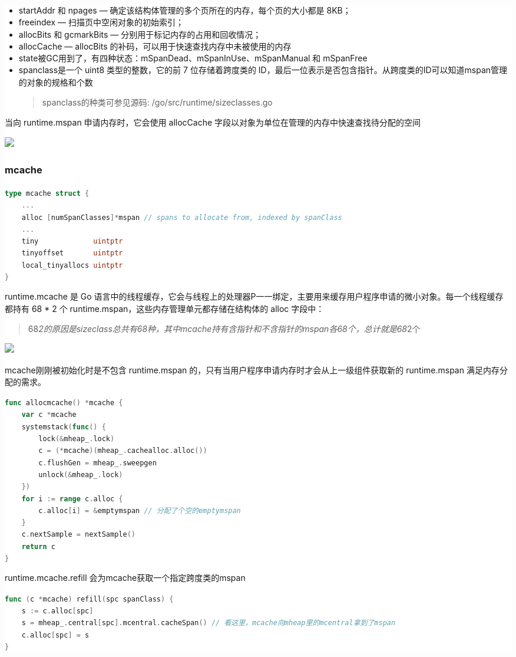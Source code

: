 - startAddr 和 npages — 确定该结构体管理的多个页所在的内存，每个页的大小都是 8KB；
- freeindex — 扫描页中空闲对象的初始索引；
- allocBits 和 gcmarkBits — 分别用于标记内存的占用和回收情况；
- allocCache — allocBits 的补码，可以用于快速查找内存中未被使用的内存
- state被GC用到了，有四种状态：mSpanDead、mSpanInUse、mSpanManual 和 mSpanFree
- spanclass是一个 uint8 类型的整数，它的前 7 位存储着跨度类的 ID，最后一位表示是否包含指针。从跨度类的ID可以知道mspan管理的对象的规格和个数
  > spanclass的种类可参见源码: /go/src/runtime/sizeclasses.go

当向 runtime.mspan 申请内存时，它会使用 allocCache 字段以对象为单位在管理的内存中快速查找待分配的空间

![](../6.png)

### mcache

```go
type mcache struct {
    ...
	alloc [numSpanClasses]*mspan // spans to allocate from, indexed by spanClass
    ...
	tiny             uintptr
	tinyoffset       uintptr
	local_tinyallocs uintptr
}
```

runtime.mcache 是 Go 语言中的线程缓存，它会与线程上的处理器P一一绑定，主要用来缓存用户程序申请的微小对象。每一个线程缓存都持有 68 * 2 个 runtime.mspan，这些内存管理单元都存储在结构体的 alloc 字段中：

> 68*2的原因是sizeclass总共有68种，其中mcache持有含指针和不含指针的mspan各68个，总计就是68*2个

![](../7.png)

mcache刚刚被初始化时是不包含 runtime.mspan 的，只有当用户程序申请内存时才会从上一级组件获取新的 runtime.mspan 满足内存分配的需求。

```go
func allocmcache() *mcache {
	var c *mcache
	systemstack(func() {
		lock(&mheap_.lock)
		c = (*mcache)(mheap_.cachealloc.alloc())
		c.flushGen = mheap_.sweepgen
		unlock(&mheap_.lock)
	})
	for i := range c.alloc {
		c.alloc[i] = &emptymspan // 分配了个空的emptymspan
	}
	c.nextSample = nextSample()
	return c
}
```

runtime.mcache.refill 会为mcache获取一个指定跨度类的mspan

```go
func (c *mcache) refill(spc spanClass) {
	s := c.alloc[spc]
	s = mheap_.central[spc].mcentral.cacheSpan() // 看这里，mcache向mheap里的mcentral拿到了mspan
	c.alloc[spc] = s
}
```
